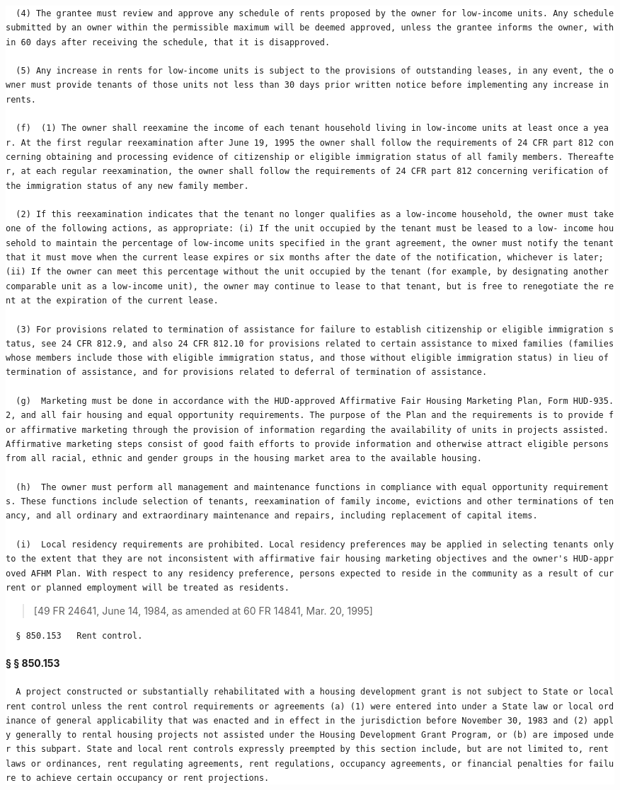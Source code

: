       (4) The grantee must review and approve any schedule of rents proposed by the owner for low-income units. Any schedule submitted by an owner within the permissible maximum will be deemed approved, unless the grantee informs the owner, within 60 days after receiving the schedule, that it is disapproved.

      (5) Any increase in rents for low-income units is subject to the provisions of outstanding leases, in any event, the owner must provide tenants of those units not less than 30 days prior written notice before implementing any increase in rents.

      (f)  (1) The owner shall reexamine the income of each tenant household living in low-income units at least once a year. At the first regular reexamination after June 19, 1995 the owner shall follow the requirements of 24 CFR part 812 concerning obtaining and processing evidence of citizenship or eligible immigration status of all family members. Thereafter, at each regular reexamination, the owner shall follow the requirements of 24 CFR part 812 concerning verification of the immigration status of any new family member.

      (2) If this reexamination indicates that the tenant no longer qualifies as a low-income household, the owner must take one of the following actions, as appropriate: (i) If the unit occupied by the tenant must be leased to a low- income household to maintain the percentage of low-income units specified in the grant agreement, the owner must notify the tenant that it must move when the current lease expires or six months after the date of the notification, whichever is later; (ii) If the owner can meet this percentage without the unit occupied by the tenant (for example, by designating another comparable unit as a low-income unit), the owner may continue to lease to that tenant, but is free to renegotiate the rent at the expiration of the current lease.

      (3) For provisions related to termination of assistance for failure to establish citizenship or eligible immigration status, see 24 CFR 812.9, and also 24 CFR 812.10 for provisions related to certain assistance to mixed families (families whose members include those with eligible immigration status, and those without eligible immigration status) in lieu of termination of assistance, and for provisions related to deferral of termination of assistance.

      (g)  Marketing must be done in accordance with the HUD-approved Affirmative Fair Housing Marketing Plan, Form HUD-935.2, and all fair housing and equal opportunity requirements. The purpose of the Plan and the requirements is to provide for affirmative marketing through the provision of information regarding the availability of units in projects assisted. Affirmative marketing steps consist of good faith efforts to provide information and otherwise attract eligible persons from all racial, ethnic and gender groups in the housing market area to the available housing.

      (h)  The owner must perform all management and maintenance functions in compliance with equal opportunity requirements. These functions include selection of tenants, reexamination of family income, evictions and other terminations of tenancy, and all ordinary and extraordinary maintenance and repairs, including replacement of capital items.

      (i)  Local residency requirements are prohibited. Local residency preferences may be applied in selecting tenants only to the extent that they are not inconsistent with affirmative fair housing marketing objectives and the owner's HUD-approved AFHM Plan. With respect to any residency preference, persons expected to reside in the community as a result of current or planned employment will be treated as residents.

> [49 FR 24641, June 14, 1984, as amended at 60 FR 14841, Mar. 20, 1995]

      § 850.153   Rent control.

#### § § 850.153

      A project constructed or substantially rehabilitated with a housing development grant is not subject to State or local rent control unless the rent control requirements or agreements (a) (1) were entered into under a State law or local ordinance of general applicability that was enacted and in effect in the jurisdiction before November 30, 1983 and (2) apply generally to rental housing projects not assisted under the Housing Development Grant Program, or (b) are imposed under this subpart. State and local rent controls expressly preempted by this section include, but are not limited to, rent laws or ordinances, rent regulating agreements, rent regulations, occupancy agreements, or financial penalties for failure to achieve certain occupancy or rent projections.
